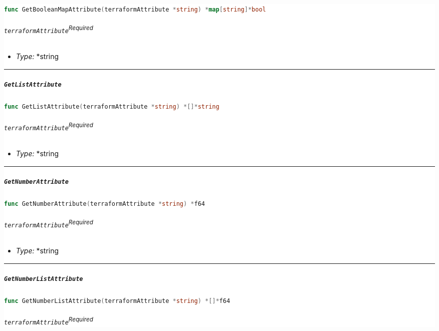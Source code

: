 ```go
func GetBooleanMapAttribute(terraformAttribute *string) *map[string]*bool
```

###### `terraformAttribute`<sup>Required</sup> <a name="terraformAttribute" id="@cdktf/provider-mongodbatlas.cloudBackupSchedule.CloudBackupSchedule.getBooleanMapAttribute.parameter.terraformAttribute"></a>

- *Type:* *string

---

##### `GetListAttribute` <a name="GetListAttribute" id="@cdktf/provider-mongodbatlas.cloudBackupSchedule.CloudBackupSchedule.getListAttribute"></a>

```go
func GetListAttribute(terraformAttribute *string) *[]*string
```

###### `terraformAttribute`<sup>Required</sup> <a name="terraformAttribute" id="@cdktf/provider-mongodbatlas.cloudBackupSchedule.CloudBackupSchedule.getListAttribute.parameter.terraformAttribute"></a>

- *Type:* *string

---

##### `GetNumberAttribute` <a name="GetNumberAttribute" id="@cdktf/provider-mongodbatlas.cloudBackupSchedule.CloudBackupSchedule.getNumberAttribute"></a>

```go
func GetNumberAttribute(terraformAttribute *string) *f64
```

###### `terraformAttribute`<sup>Required</sup> <a name="terraformAttribute" id="@cdktf/provider-mongodbatlas.cloudBackupSchedule.CloudBackupSchedule.getNumberAttribute.parameter.terraformAttribute"></a>

- *Type:* *string

---

##### `GetNumberListAttribute` <a name="GetNumberListAttribute" id="@cdktf/provider-mongodbatlas.cloudBackupSchedule.CloudBackupSchedule.getNumberListAttribute"></a>

```go
func GetNumberListAttribute(terraformAttribute *string) *[]*f64
```

###### `terraformAttribute`<sup>Required</sup> <a name="terraformAttribute" id="@cdktf/provider-mongodbatlas.cloudBackupSchedule.CloudBackupSchedule.getNumberListAttribute.parameter.terraformAttribute"></a>
